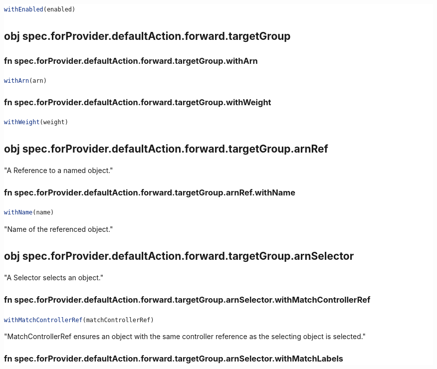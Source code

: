```ts
withEnabled(enabled)
```



## obj spec.forProvider.defaultAction.forward.targetGroup



### fn spec.forProvider.defaultAction.forward.targetGroup.withArn

```ts
withArn(arn)
```



### fn spec.forProvider.defaultAction.forward.targetGroup.withWeight

```ts
withWeight(weight)
```



## obj spec.forProvider.defaultAction.forward.targetGroup.arnRef

"A Reference to a named object."

### fn spec.forProvider.defaultAction.forward.targetGroup.arnRef.withName

```ts
withName(name)
```

"Name of the referenced object."

## obj spec.forProvider.defaultAction.forward.targetGroup.arnSelector

"A Selector selects an object."

### fn spec.forProvider.defaultAction.forward.targetGroup.arnSelector.withMatchControllerRef

```ts
withMatchControllerRef(matchControllerRef)
```

"MatchControllerRef ensures an object with the same controller reference as the selecting object is selected."

### fn spec.forProvider.defaultAction.forward.targetGroup.arnSelector.withMatchLabels
